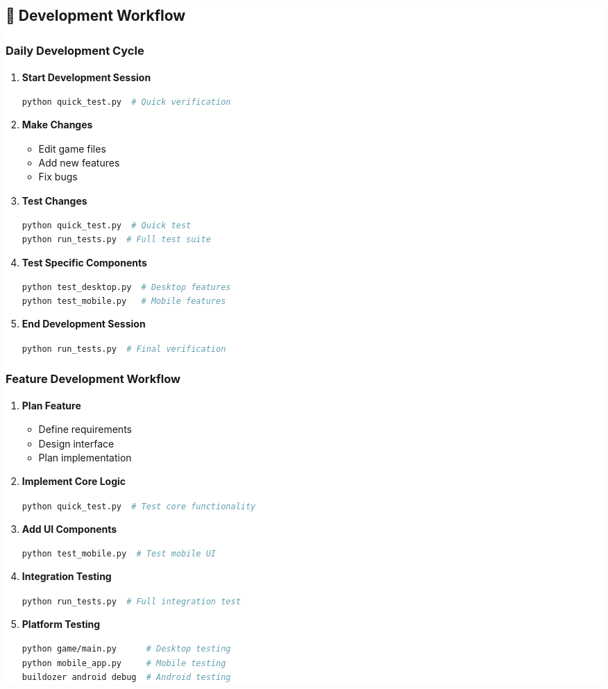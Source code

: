 ## 🔄 Development Workflow

### Daily Development Cycle

1. **Start Development Session**
   ```bash
   python quick_test.py  # Quick verification
   ```

2. **Make Changes**
   - Edit game files
   - Add new features
   - Fix bugs

3. **Test Changes**
   ```bash
   python quick_test.py  # Quick test
   python run_tests.py  # Full test suite
   ```

4. **Test Specific Components**
   ```bash
   python test_desktop.py  # Desktop features
   python test_mobile.py   # Mobile features
   ```

5. **End Development Session**
   ```bash
   python run_tests.py  # Final verification
   ```

### Feature Development Workflow

1. **Plan Feature**
   - Define requirements
   - Design interface
   - Plan implementation

2. **Implement Core Logic**
   ```bash
   python quick_test.py  # Test core functionality
   ```

3. **Add UI Components**
   ```bash
   python test_mobile.py  # Test mobile UI
   ```

4. **Integration Testing**
   ```bash
   python run_tests.py  # Full integration test
   ```

5. **Platform Testing**
   ```bash
   python game/main.py      # Desktop testing
   python mobile_app.py     # Mobile testing
   buildozer android debug  # Android testing
   ```

